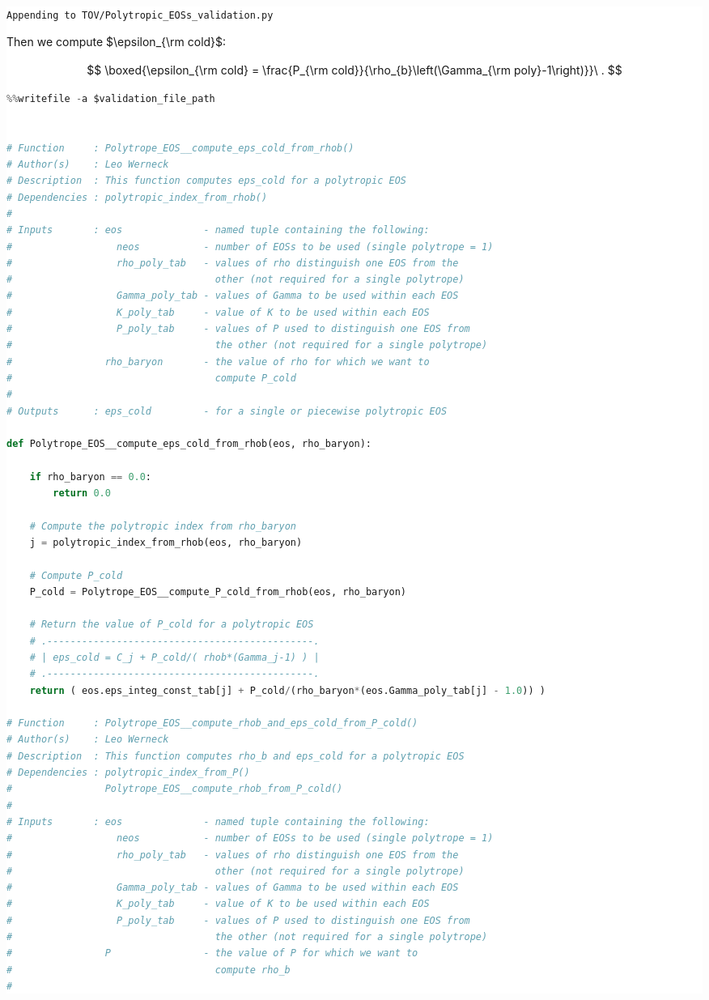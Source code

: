     Appending to TOV/Polytropic_EOSs_validation.py


Then we compute $\epsilon_{\rm cold}$:

$$
\boxed{\epsilon_{\rm cold} = \frac{P_{\rm cold}}{\rho_{b}\left(\Gamma_{\rm poly}-1\right)}}\ .
$$


```python
%%writefile -a $validation_file_path


# Function     : Polytrope_EOS__compute_eps_cold_from_rhob()
# Author(s)    : Leo Werneck
# Description  : This function computes eps_cold for a polytropic EOS
# Dependencies : polytropic_index_from_rhob()
#
# Inputs       : eos              - named tuple containing the following:
#                  neos           - number of EOSs to be used (single polytrope = 1)
#                  rho_poly_tab   - values of rho distinguish one EOS from the
#                                   other (not required for a single polytrope)
#                  Gamma_poly_tab - values of Gamma to be used within each EOS
#                  K_poly_tab     - value of K to be used within each EOS
#                  P_poly_tab     - values of P used to distinguish one EOS from
#                                   the other (not required for a single polytrope)
#                rho_baryon       - the value of rho for which we want to
#                                   compute P_cold
#
# Outputs      : eps_cold         - for a single or piecewise polytropic EOS

def Polytrope_EOS__compute_eps_cold_from_rhob(eos, rho_baryon):

    if rho_baryon == 0.0:
        return 0.0

    # Compute the polytropic index from rho_baryon
    j = polytropic_index_from_rhob(eos, rho_baryon)

    # Compute P_cold
    P_cold = Polytrope_EOS__compute_P_cold_from_rhob(eos, rho_baryon)

    # Return the value of P_cold for a polytropic EOS
    # .----------------------------------------------.
    # | eps_cold = C_j + P_cold/( rhob*(Gamma_j-1) ) |
    # .----------------------------------------------.
    return ( eos.eps_integ_const_tab[j] + P_cold/(rho_baryon*(eos.Gamma_poly_tab[j] - 1.0)) )

# Function     : Polytrope_EOS__compute_rhob_and_eps_cold_from_P_cold()
# Author(s)    : Leo Werneck
# Description  : This function computes rho_b and eps_cold for a polytropic EOS
# Dependencies : polytropic_index_from_P()
#                Polytrope_EOS__compute_rhob_from_P_cold()
#
# Inputs       : eos              - named tuple containing the following:
#                  neos           - number of EOSs to be used (single polytrope = 1)
#                  rho_poly_tab   - values of rho distinguish one EOS from the
#                                   other (not required for a single polytrope)
#                  Gamma_poly_tab - values of Gamma to be used within each EOS
#                  K_poly_tab     - value of K to be used within each EOS
#                  P_poly_tab     - values of P used to distinguish one EOS from
#                                   the other (not required for a single polytrope)
#                P                - the value of P for which we want to
#                                   compute rho_b
#
```

[comment]: <> (Introduction: TODO)